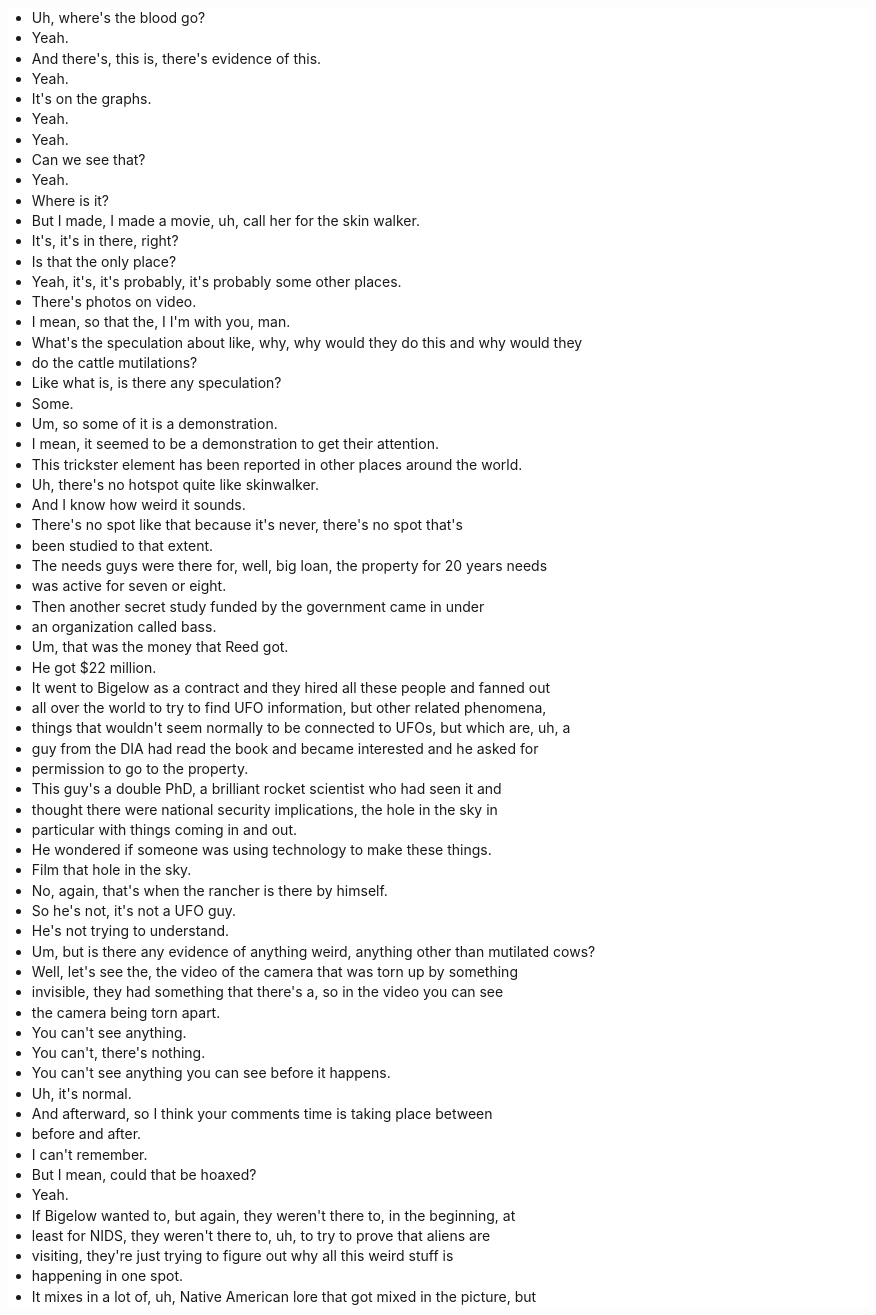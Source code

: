 *  Uh, where's the blood go?
*  Yeah.
*  And there's, this is, there's evidence of this.
*  Yeah.
*  It's on the graphs.
*  Yeah.
*  Yeah.
*  Can we see that?
*  Yeah.
*  Where is it?
*  But I made, I made a movie, uh, call her for the skin walker.
*  It's, it's in there, right?
*  Is that the only place?
*  Yeah, it's, it's probably, it's probably some other places.
*  There's photos on video.
*  I mean, so that the, I I'm with you, man.
*  What's the speculation about like, why, why would they do this and why would they
*  do the cattle mutilations?
*  Like what is, is there any speculation?
*  Some.
*  Um, so some of it is a demonstration.
*  I mean, it seemed to be a demonstration to get their attention.
*  This trickster element has been reported in other places around the world.
*  Uh, there's no hotspot quite like skinwalker.
*  And I know how weird it sounds.
*  There's no spot like that because it's never, there's no spot that's
*  been studied to that extent.
*  The needs guys were there for, well, big loan, the property for 20 years needs
*  was active for seven or eight.
*  Then another secret study funded by the government came in under
*  an organization called bass.
*  Um, that was the money that Reed got.
*  He got $22 million.
*  It went to Bigelow as a contract and they hired all these people and fanned out
*  all over the world to try to find UFO information, but other related phenomena,
*  things that wouldn't seem normally to be connected to UFOs, but which are, uh, a
*  guy from the DIA had read the book and became interested and he asked for
*  permission to go to the property.
*  This guy's a double PhD, a brilliant rocket scientist who had seen it and
*  thought there were national security implications, the hole in the sky in
*  particular with things coming in and out.
*  He wondered if someone was using technology to make these things.
*  Film that hole in the sky.
*  No, again, that's when the rancher is there by himself.
*  So he's not, it's not a UFO guy.
*  He's not trying to understand.
*  Um, but is there any evidence of anything weird, anything other than mutilated cows?
*  Well, let's see the, the video of the camera that was torn up by something
*  invisible, they had something that there's a, so in the video you can see
*  the camera being torn apart.
*  You can't see anything.
*  You can't, there's nothing.
*  You can't see anything you can see before it happens.
*  Uh, it's normal.
*  And afterward, so I think your comments time is taking place between
*  before and after.
*  I can't remember.
*  But I mean, could that be hoaxed?
*  Yeah.
*  If Bigelow wanted to, but again, they weren't there to, in the beginning, at
*  least for NIDS, they weren't there to, uh, to try to prove that aliens are
*  visiting, they're just trying to figure out why all this weird stuff is
*  happening in one spot.
*  It mixes in a lot of, uh, Native American lore that got mixed in the picture, but